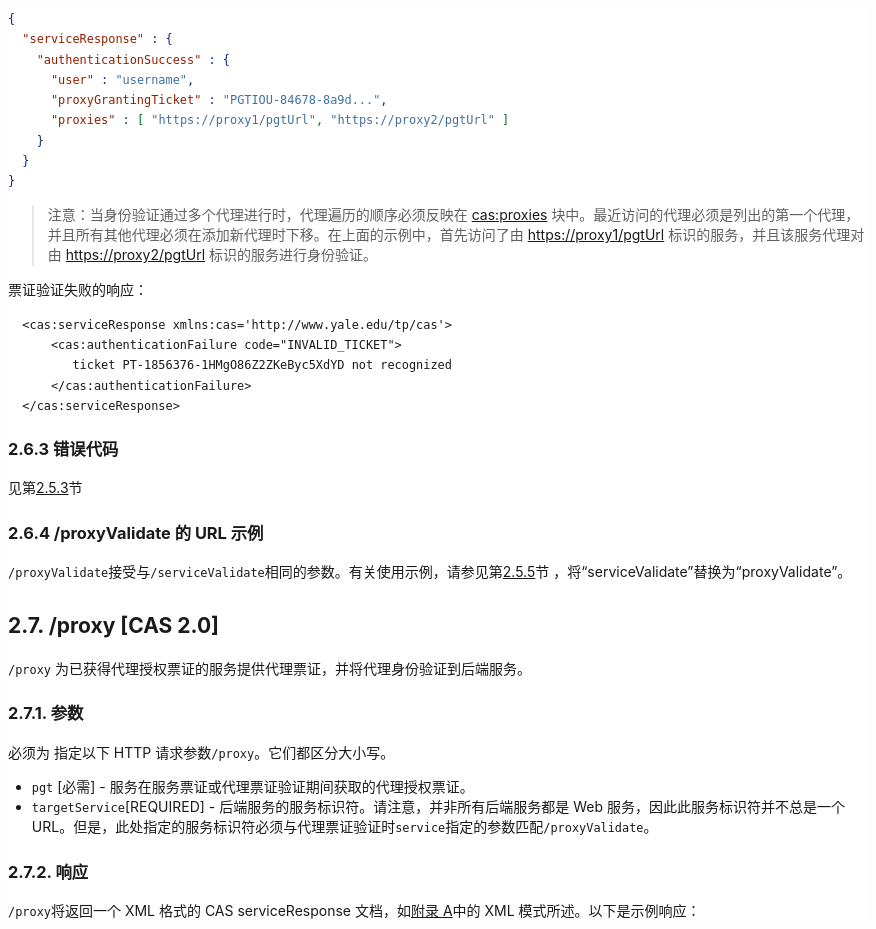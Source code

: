 ```json
{
  "serviceResponse" : {
    "authenticationSuccess" : {
      "user" : "username",
      "proxyGrantingTicket" : "PGTIOU-84678-8a9d...",
      "proxies" : [ "https://proxy1/pgtUrl", "https://proxy2/pgtUrl" ]
    }
  }
}
```

> 注意：当身份验证通过多个代理进行时，代理遍历的顺序必须反映在 <cas:proxies> 块中。最近访问的代理必须是列出的第一个代理，并且所有其他代理必须在添加新代理时下移。在上面的示例中，首先访问了由 <https://proxy1/pgtUrl> 标识的服务，并且该服务代理对由 <https://proxy2/pgtUrl> 标识的服务进行身份验证。

票证验证失败的响应：

```
  <cas:serviceResponse xmlns:cas='http://www.yale.edu/tp/cas'>
      <cas:authenticationFailure code="INVALID_TICKET">
         ticket PT-1856376-1HMgO86Z2ZKeByc5XdYD not recognized
      </cas:authenticationFailure>
  </cas:serviceResponse>
```



### **2.6.3 错误代码**

见第[2.5.3](https://apereo.github.io/cas/4.2.x/protocol/CAS-Protocol-Specification.html#head2.5.3)节



### **2.6.4 /proxyValidate 的 URL 示例**

`/proxyValidate`接受与`/serviceValidate`相同的参数。有关使用示例，请参见第[2.5.5](https://apereo.github.io/cas/4.2.x/protocol/CAS-Protocol-Specification.html#head2.5.5)节 ，将“serviceValidate”替换为“proxyValidate”。



## **2.7. /proxy [CAS 2.0]**

`/proxy` 为已获得代理授权票证的服务提供代理票证，并将代理身份验证到后端服务。



### **2.7.1. 参数**

必须为 指定以下 HTTP 请求参数`/proxy`。它们都区分大小写。

- `pgt` [必需] - 服务在服务票证或代理票证验证期间获取的代理授权票证。
- `targetService`[REQUIRED] - 后端服务的服务标识符。请注意，并非所有后端服务都是 Web 服务，因此此服务标识符并不总是一个 URL。但是，此处指定的服务标识符必须与代理票证验证时`service`指定的参数匹配`/proxyValidate`。



### **2.7.2. 响应**

`/proxy`将返回一个 XML 格式的 CAS serviceResponse 文档，如[附录 A](https://apereo.github.io/cas/4.2.x/protocol/CAS-Protocol-Specification.html#head_appdx_a)中的 XML 模式所述。以下是示例响应：
